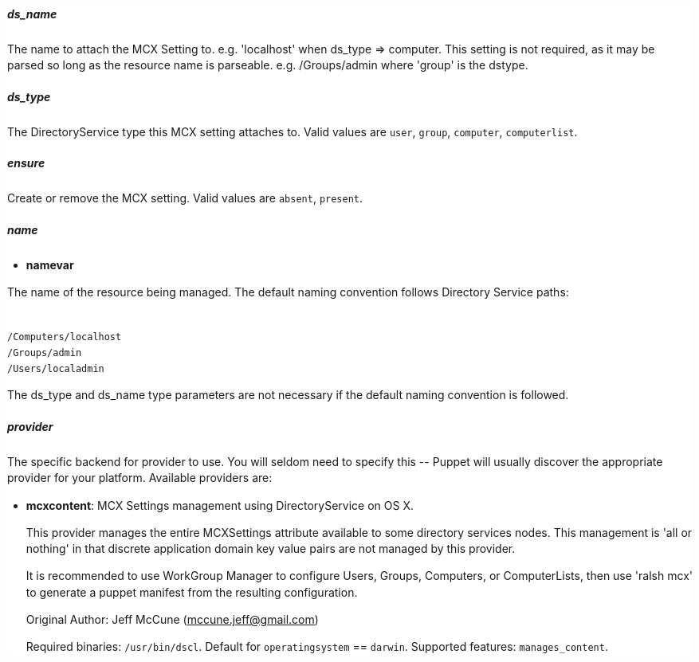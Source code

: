 
##### ds_name

<p>The name to attach the MCX Setting to.
e.g. 'localhost' when ds_type =&gt; computer. This setting is not
required, as it may be parsed so long as the resource name is
parseable.  e.g. /Groups/admin where 'group' is the dstype.</p>


##### ds_type

<p>The DirectoryService type this MCX setting attaches to.  Valid values are <code>user</code>, <code>group</code>, <code>computer</code>, <code>computerlist</code>.</p>


##### ensure

<p>Create or remove the MCX setting.  Valid values are <code>absent</code>, <code>present</code>.</p>


##### name

<ul>
<li><strong>namevar</strong></li>
</ul>
<p>The name of the resource being managed.
The default naming convention follows Directory Service paths:</p>
<pre><code>
/Computers/localhost
/Groups/admin
/Users/localadmin
</code></pre>
<p>The ds_type and ds_name type parameters are not necessary if the
default naming convention is followed.</p>


##### provider

<p>The specific backend for provider to use. You will
seldom need to specify this -- Puppet will usually discover the
appropriate provider for your platform.  Available providers are:</p>
<ul>
<li><p><strong>mcxcontent</strong>: MCX Settings management using DirectoryService on OS X.</p>
<p>This provider manages the entire MCXSettings attribute available
to some directory services nodes.  This management is 'all or nothing'
in that discrete application domain key value pairs are not managed
by this provider.</p>
<p>It is recommended to use WorkGroup Manager to configure Users, Groups,
Computers, or ComputerLists, then use 'ralsh mcx' to generate a puppet
manifest from the resulting configuration.</p>
<p>Original Author: Jeff McCune (<a href="mailto:mccune.jeff&#64;gmail.com">mccune.jeff&#64;gmail.com</a>)</p>
<p>Required binaries: <code>/usr/bin/dscl</code>.    Default for <code>operatingsystem</code> == <code>darwin</code>.    Supported features: <code>manages_content</code>.</p>
</li>
</ul>
